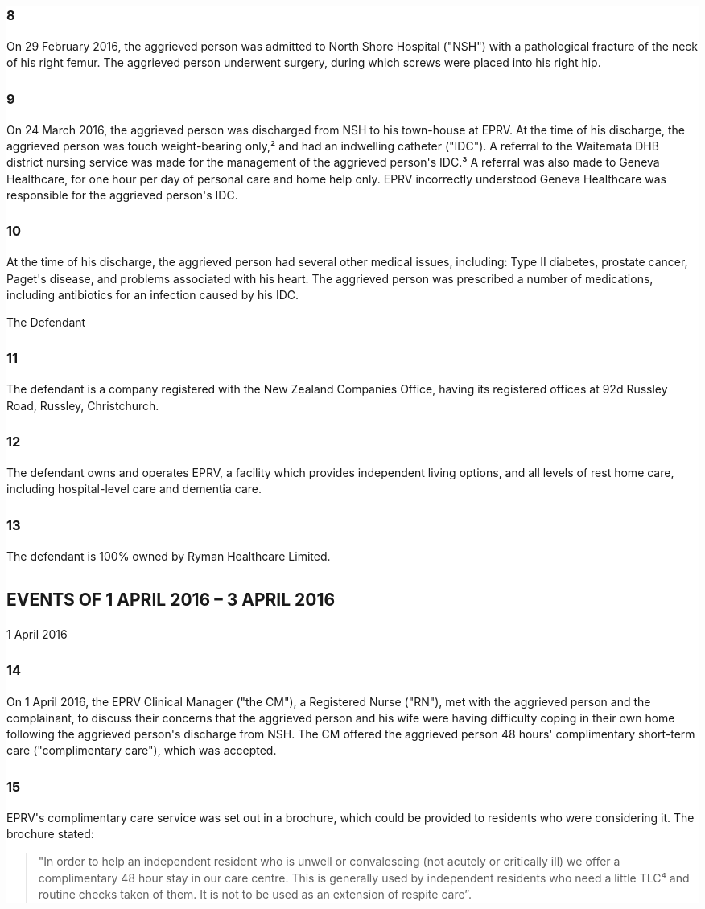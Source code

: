 ### 8
On 29 February 2016, the aggrieved person was admitted to North Shore Hospital ("NSH") with a pathological fracture of the neck of his right femur. The aggrieved person underwent surgery, during which screws were placed into his right hip.

### 9
On 24 March 2016, the aggrieved person was discharged from NSH to his town-house at EPRV. At the time of his discharge, the aggrieved person was touch weight-bearing only,² and had an indwelling catheter ("IDC"). A referral to the Waitemata DHB district nursing service was made for the management of the aggrieved person's IDC.³ A referral was also made to Geneva Healthcare, for one hour per day of personal care and home help only. EPRV incorrectly understood Geneva Healthcare was responsible for the aggrieved person's IDC.

### 10
At the time of his discharge, the aggrieved person had several other medical issues, including: Type II diabetes, prostate cancer, Paget's disease, and problems associated with his heart. The aggrieved person was prescribed a number of medications, including antibiotics for an infection caused by his IDC.

The Defendant

### 11
The defendant is a company registered with the New Zealand Companies Office, having its registered offices at 92d Russley Road, Russley, Christchurch.

### 12
The defendant owns and operates EPRV, a facility which provides independent living options, and all levels of rest home care, including hospital-level care and dementia care.

### 13
The defendant is 100% owned by Ryman Healthcare Limited.

## EVENTS OF 1 APRIL 2016 – 3 APRIL 2016

1 April 2016

### 14
On 1 April 2016, the EPRV Clinical Manager ("the CM"), a Registered Nurse ("RN"), met with the aggrieved person and the complainant, to discuss their concerns that the aggrieved person and his wife were having difficulty coping in their own home following the aggrieved person's discharge from NSH. The CM offered the aggrieved person 48 hours' complimentary short-term care ("complimentary care"), which was accepted.

### 15
EPRV's complimentary care service was set out in a brochure, which could be provided to residents who were considering it. The brochure stated:

> "In order to help an independent resident who is unwell or convalescing (not acutely or critically ill) we offer a complimentary 48 hour stay in our care centre. This is generally used by independent residents who need a little TLC⁴ and routine checks taken of them. It is not to be used as an extension of respite care”.
